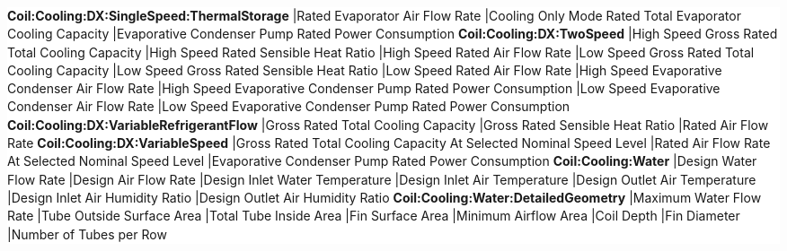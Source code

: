 **Coil:Cooling:DX:SingleSpeed:ThermalStorage**
|Rated Evaporator Air Flow Rate
|Cooling Only Mode Rated Total Evaporator Cooling Capacity
|Evaporative Condenser Pump Rated Power Consumption
**Coil:Cooling:DX:TwoSpeed**
|High Speed Gross Rated Total Cooling Capacity
|High Speed Rated Sensible Heat Ratio
|High Speed Rated Air Flow Rate
|Low Speed Gross Rated Total Cooling Capacity
|Low Speed Gross Rated Sensible Heat Ratio
|Low Speed Rated Air Flow Rate
|High Speed Evaporative Condenser Air Flow Rate
|High Speed Evaporative Condenser Pump Rated Power Consumption
|Low Speed Evaporative Condenser Air Flow Rate
|Low Speed Evaporative Condenser Pump Rated Power Consumption
**Coil:Cooling:DX:VariableRefrigerantFlow**
|Gross Rated Total Cooling Capacity
|Gross Rated Sensible Heat Ratio
|Rated Air Flow Rate
**Coil:Cooling:DX:VariableSpeed**
|Gross Rated Total Cooling Capacity At Selected Nominal Speed Level
|Rated Air Flow Rate At Selected Nominal Speed Level
|Evaporative Condenser Pump Rated Power Consumption
**Coil:Cooling:Water**
|Design Water Flow Rate
|Design Air Flow Rate
|Design Inlet Water Temperature
|Design Inlet Air Temperature
|Design Outlet Air Temperature
|Design Inlet Air Humidity Ratio
|Design Outlet Air Humidity Ratio
**Coil:Cooling:Water:DetailedGeometry**
|Maximum Water Flow Rate
|Tube Outside Surface Area
|Total Tube Inside Area
|Fin Surface Area
|Minimum Airflow Area
|Coil Depth
|Fin Diameter
|Number of Tubes per Row
